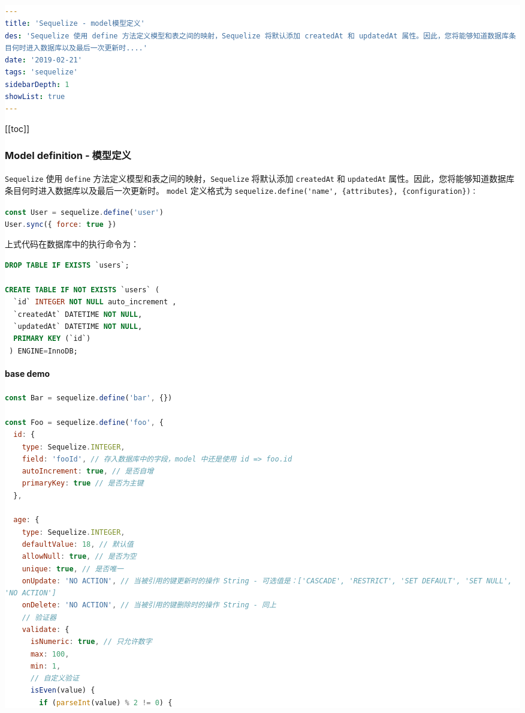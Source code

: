 ```yaml
---
title: 'Sequelize - model模型定义'
des: 'Sequelize 使用 define 方法定义模型和表之间的映射，Sequelize 将默认添加 createdAt 和 updatedAt 属性。因此，您将能够知道数据库条目何时进入数据库以及最后一次更新时....'
date: '2019-02-21'
tags: 'sequelize'
sidebarDepth: 1
showList: true
---
```

[[toc]]
### Model definition - 模型定义

`Sequelize` 使用 `define` 方法定义模型和表之间的映射，`Sequelize` 将默认添加 `createdAt` 和 `updatedAt` 属性。因此，您将能够知道数据库条目何时进入数据库以及最后一次更新时。
`model` 定义格式为 `sequelize.define('name', {attributes}, {configuration})：`

```js
const User = sequelize.define('user')
User.sync({ force: true })
```

上式代码在数据库中的执行命令为：

```sql
DROP TABLE IF EXISTS `users`;

CREATE TABLE IF NOT EXISTS `users` (
  `id` INTEGER NOT NULL auto_increment ,
  `createdAt` DATETIME NOT NULL,
  `updatedAt` DATETIME NOT NULL,
  PRIMARY KEY (`id`)
 ) ENGINE=InnoDB;
```


#### base demo

```js
const Bar = sequelize.define('bar', {})

const Foo = sequelize.define('foo', {
  id: {
    type: Sequelize.INTEGER,
    field: 'fooId', // 存入数据库中的字段，model 中还是使用 id => foo.id
    autoIncrement: true, // 是否自增
    primaryKey: true // 是否为主键
  },

  age: {
    type: Sequelize.INTEGER,
    defaultValue: 18, // 默认值
    allowNull: true, // 是否为空
    unique: true, // 是否唯一
    onUpdate: 'NO ACTION', // 当被引用的键更新时的操作 String - 可选值是：['CASCADE', 'RESTRICT', 'SET DEFAULT', 'SET NULL', 'NO ACTION']
    onDelete: 'NO ACTION', // 当被引用的键删除时的操作 String - 同上
    // 验证器
    validate: {
      isNumeric: true, // 只允许数字
      max: 100,
      min: 1,
      // 自定义验证
      isEven(value) {
        if (parseInt(value) % 2 != 0) {
```